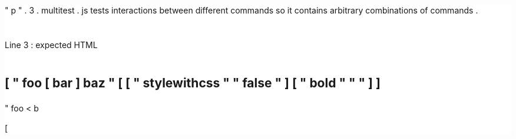 "
p
"
.
3
.
multitest
.
js
tests
interactions
between
different
commands
so
it
contains
arbitrary
combinations
of
commands
.
#
#
Line
3
:
expected
HTML
#
#
[
"
foo
[
bar
]
baz
"
[
[
"
stylewithcss
"
"
false
"
]
[
"
bold
"
"
"
]
]
-
>
"
foo
<
b
>
[